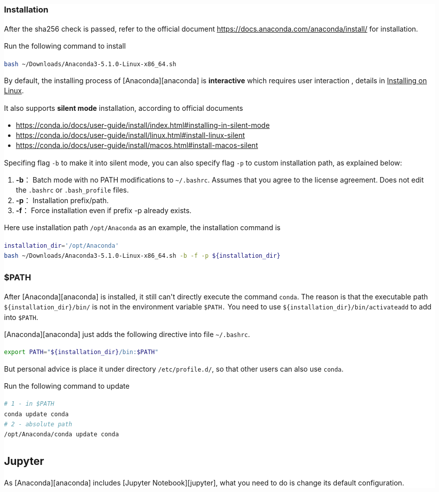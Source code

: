 ### Installation
After the sha256 check is passed, refer to the official document <https://docs.anaconda.com/anaconda/install/> for installation.

Run the following command to install

```bash
bash ~/Downloads/Anaconda3-5.1.0-Linux-x86_64.sh
```

By default, the installing process of [Anaconda][anaconda] is **interactive** which requires user interaction , details in [Installing on Linux](https://docs.anaconda.com/anaconda/install/linux).

It also supports **silent mode** installation, according to official documents

* https://conda.io/docs/user-guide/install/index.html#installing-in-silent-mode
* https://conda.io/docs/user-guide/install/linux.html#install-linux-silent
* https://conda.io/docs/user-guide/install/macos.html#install-macos-silent

Specifing flag `-b` to make it into silent mode, you can also specify flag `-p` to custom installation path, as explained below:

1. **-b**： Batch mode with no PATH modifications to `~/.bashrc`. Assumes that you agree to the license agreement. Does not edit the `.bashrc` or `.bash_profile` files.
2. **-p**： Installation prefix/path.
3. **-f**： Force installation even if prefix -p already exists.

Here use installation path `/opt/Anaconda` as an example, the installation command is

```bash
installation_dir='/opt/Anaconda'
bash ~/Downloads/Anaconda3-5.1.0-Linux-x86_64.sh -b -f -p ${installation_dir}
```

### $PATH
After [Anaconda][anaconda] is installed, it still can't directly execute the command `conda`. The reason is that the executable path `${installation_dir}/bin/` is not in the environment variable `$PATH.` You need to use `${installation_dir}/bin/activateadd` to add into `$PATH`.

[Anaconda][anaconda] just adds the following directive into file `~/.bashrc`.

```bash
export PATH="${installation_dir}/bin:$PATH"
```

But personal advice is place it under directory `/etc/profile.d/`, so that other users can also use `conda`.

Run the following command to update

```bash
# 1 - in $PATH
conda update conda
# 2 - absolute path
/opt/Anaconda/conda update conda
```

## Jupyter
As [Anaconda][anaconda] includes [Jupyter Notebook][jupyter], what you need to do is change its default configuration.
